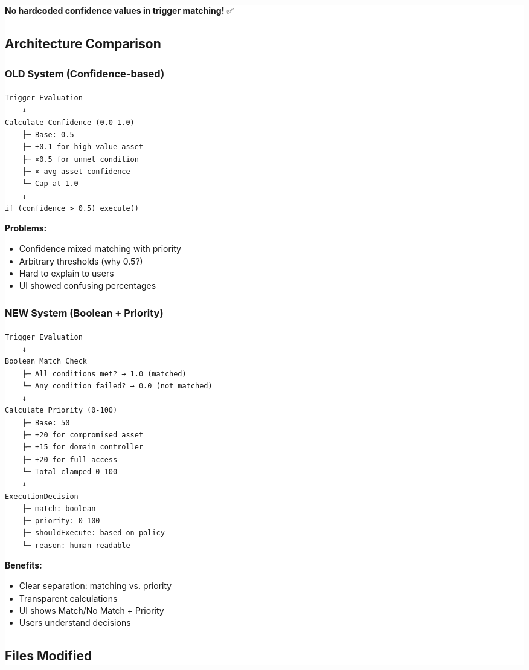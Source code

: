 **No hardcoded confidence values in trigger matching!** ✅

## Architecture Comparison

### OLD System (Confidence-based)
```
Trigger Evaluation
    ↓
Calculate Confidence (0.0-1.0)
    ├─ Base: 0.5
    ├─ +0.1 for high-value asset
    ├─ ×0.5 for unmet condition
    ├─ × avg asset confidence
    └─ Cap at 1.0
    ↓
if (confidence > 0.5) execute()
```
**Problems:**
- Confidence mixed matching with priority
- Arbitrary thresholds (why 0.5?)
- Hard to explain to users
- UI showed confusing percentages

### NEW System (Boolean + Priority)
```
Trigger Evaluation
    ↓
Boolean Match Check
    ├─ All conditions met? → 1.0 (matched)
    └─ Any condition failed? → 0.0 (not matched)
    ↓
Calculate Priority (0-100)
    ├─ Base: 50
    ├─ +20 for compromised asset
    ├─ +15 for domain controller
    ├─ +20 for full access
    └─ Total clamped 0-100
    ↓
ExecutionDecision
    ├─ match: boolean
    ├─ priority: 0-100
    ├─ shouldExecute: based on policy
    └─ reason: human-readable
```
**Benefits:**
- Clear separation: matching vs. priority
- Transparent calculations
- UI shows Match/No Match + Priority
- Users understand decisions

## Files Modified
